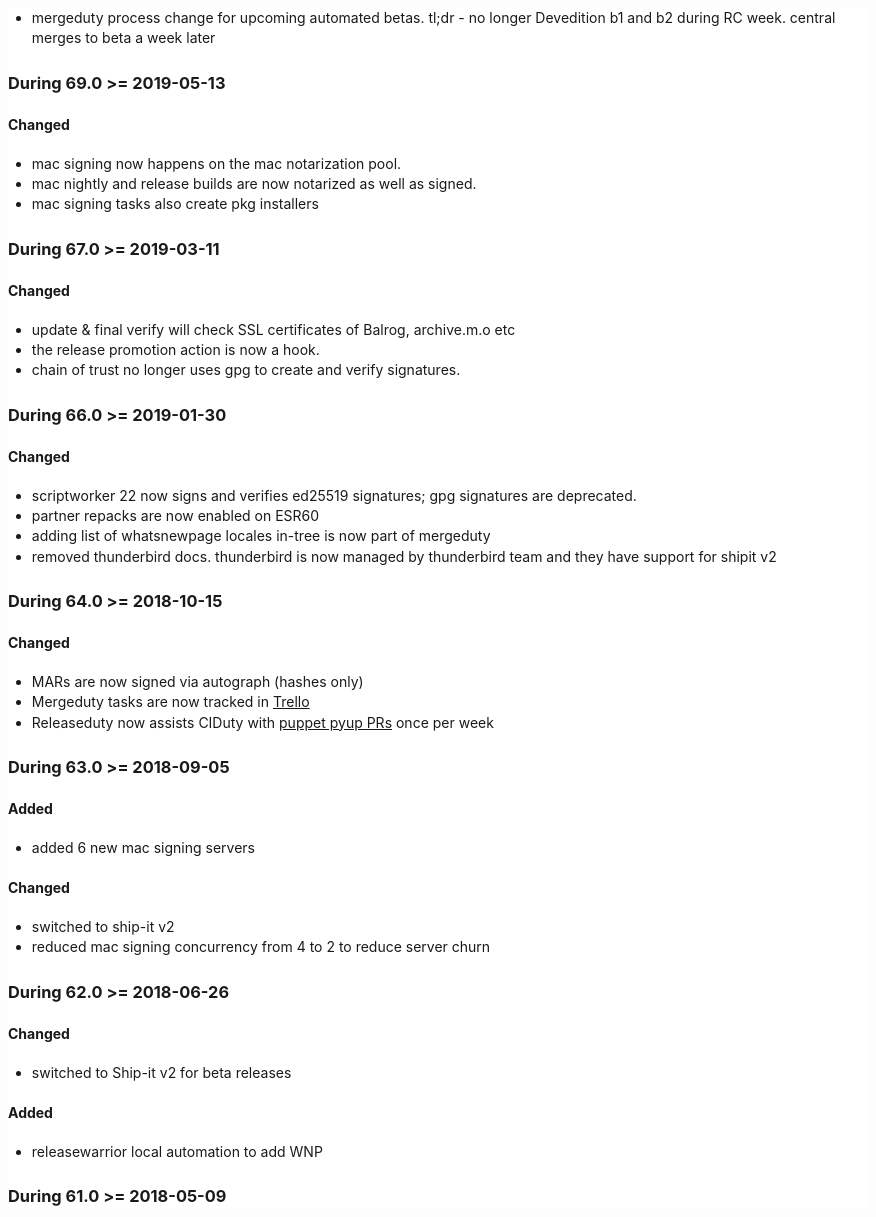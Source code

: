 - mergeduty process change for upcoming automated betas. tl;dr - no longer Devedition b1 and b2 during RC week. central merges to beta a week later

### During 69.0 >= 2019-05-13
#### Changed
- mac signing now happens on the mac notarization pool.
- mac nightly and release builds are now notarized as well as signed.
- mac signing tasks also create pkg installers

### During 67.0 >= 2019-03-11
#### Changed
- update & final verify will check SSL certificates of Balrog, archive.m.o etc
- the release promotion action is now a hook.
- chain of trust no longer uses gpg to create and verify signatures.

### During 66.0 >= 2019-01-30
#### Changed
- scriptworker 22 now signs and verifies ed25519 signatures; gpg signatures are deprecated.
- partner repacks are now enabled on ESR60
- adding list of whatsnewpage locales in-tree is now part of mergeduty
- removed thunderbird docs. thunderbird is now managed by thunderbird team and they have support for shipit v2

### During 64.0 >= 2018-10-15
#### Changed
- MARs are now signed via autograph (hashes only)
- Mergeduty tasks are now tracked in [Trello](https://trello.com/b/AyyFAEbS/mergeduty-tasks)
- Releaseduty now assists CIDuty with [puppet pyup PRs](https://github.com/mozilla-releng/releasewarrior-2.0/blob/master/docs/misc-operations/puppet-pyup.md) once per week

### During 63.0 >= 2018-09-05
#### Added
- added 6 new mac signing servers

#### Changed
- switched to ship-it v2
- reduced mac signing concurrency from 4 to 2 to reduce server churn

### During 62.0 >= 2018-06-26

#### Changed
- switched to Ship-it v2 for beta releases

#### Added
- releasewarrior local automation to add WNP

### During 61.0 >= 2018-05-09
